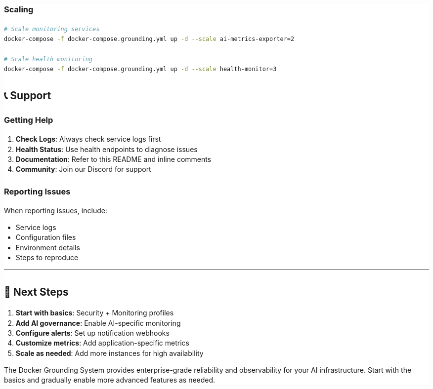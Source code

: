 ### Scaling

```bash
# Scale monitoring services
docker-compose -f docker-compose.grounding.yml up -d --scale ai-metrics-exporter=2

# Scale health monitoring
docker-compose -f docker-compose.grounding.yml up -d --scale health-monitor=3
```

## 📞 Support

### Getting Help

1. **Check Logs**: Always check service logs first
2. **Health Status**: Use health endpoints to diagnose issues
3. **Documentation**: Refer to this README and inline comments
4. **Community**: Join our Discord for support

### Reporting Issues

When reporting issues, include:
- Service logs
- Configuration files
- Environment details
- Steps to reproduce

---

## 🎯 Next Steps

1. **Start with basics**: Security + Monitoring profiles
2. **Add AI governance**: Enable AI-specific monitoring
3. **Configure alerts**: Set up notification webhooks
4. **Customize metrics**: Add application-specific metrics
5. **Scale as needed**: Add more instances for high availability

The Docker Grounding System provides enterprise-grade reliability and observability for your AI infrastructure. Start with the basics and gradually enable more advanced features as needed.
